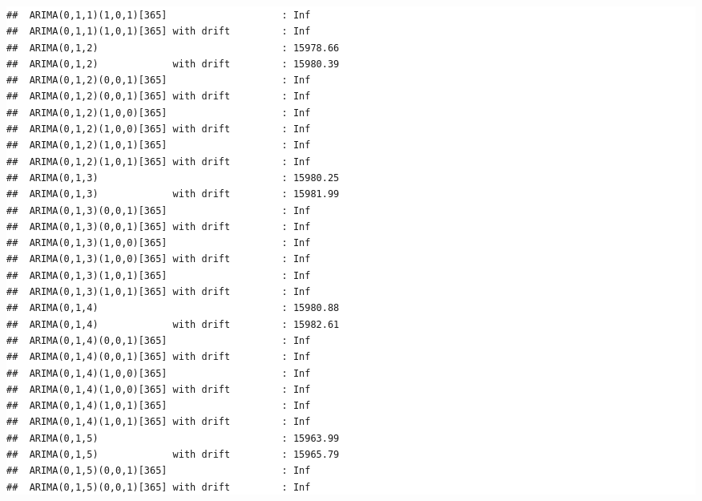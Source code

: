     ##  ARIMA(0,1,1)(1,0,1)[365]                    : Inf
    ##  ARIMA(0,1,1)(1,0,1)[365] with drift         : Inf
    ##  ARIMA(0,1,2)                                : 15978.66
    ##  ARIMA(0,1,2)             with drift         : 15980.39
    ##  ARIMA(0,1,2)(0,0,1)[365]                    : Inf
    ##  ARIMA(0,1,2)(0,0,1)[365] with drift         : Inf
    ##  ARIMA(0,1,2)(1,0,0)[365]                    : Inf
    ##  ARIMA(0,1,2)(1,0,0)[365] with drift         : Inf
    ##  ARIMA(0,1,2)(1,0,1)[365]                    : Inf
    ##  ARIMA(0,1,2)(1,0,1)[365] with drift         : Inf
    ##  ARIMA(0,1,3)                                : 15980.25
    ##  ARIMA(0,1,3)             with drift         : 15981.99
    ##  ARIMA(0,1,3)(0,0,1)[365]                    : Inf
    ##  ARIMA(0,1,3)(0,0,1)[365] with drift         : Inf
    ##  ARIMA(0,1,3)(1,0,0)[365]                    : Inf
    ##  ARIMA(0,1,3)(1,0,0)[365] with drift         : Inf
    ##  ARIMA(0,1,3)(1,0,1)[365]                    : Inf
    ##  ARIMA(0,1,3)(1,0,1)[365] with drift         : Inf
    ##  ARIMA(0,1,4)                                : 15980.88
    ##  ARIMA(0,1,4)             with drift         : 15982.61
    ##  ARIMA(0,1,4)(0,0,1)[365]                    : Inf
    ##  ARIMA(0,1,4)(0,0,1)[365] with drift         : Inf
    ##  ARIMA(0,1,4)(1,0,0)[365]                    : Inf
    ##  ARIMA(0,1,4)(1,0,0)[365] with drift         : Inf
    ##  ARIMA(0,1,4)(1,0,1)[365]                    : Inf
    ##  ARIMA(0,1,4)(1,0,1)[365] with drift         : Inf
    ##  ARIMA(0,1,5)                                : 15963.99
    ##  ARIMA(0,1,5)             with drift         : 15965.79
    ##  ARIMA(0,1,5)(0,0,1)[365]                    : Inf
    ##  ARIMA(0,1,5)(0,0,1)[365] with drift         : Inf